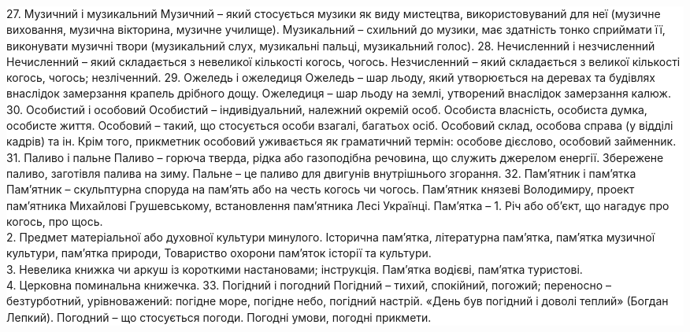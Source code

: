   </tr>
  <tr>
    <td>27. Музичний і музикальний</td>
    <td>Музичний – який стосується музики як виду мистецтва, використовуваний для неї (музичне виховання, музична вікторина, музичне училище).</td>
    <td>Музикальний – схильний до музики, має здатність тонко сприймати її, виконувати музичні твори (музикальний слух, музикальні пальці, музикальний голос).</td>
  </tr>
  <tr>
    <td>28. Нечисленний і незчисленний</td>
    <td>Нечисленний – який складається з невеликої кількості когось, чогось.</td>
    <td>Незчисленний – який складається з великої кількості когось, чогось; незліченний.</td>
  </tr>
  <tr>
    <td>29. Ожеледь і ожеледиця</td>
    <td>Ожеледь – шар льоду, який утворюється на деревах та будівлях внаслідок замерзання крапель дрібного дощу.</td>
    <td>Ожеледиця – шар льоду на землі, утворений внаслідок замерзання калюж.</td>
  </tr>
  <tr>
    <td>30. Особистий і особовий</td>
    <td>Особистий – індивідуальний, належний окремій особ. Особиста власність, особиста думка, особисте життя.</td>
    <td>Особовий – такий, що стосується особи взагалі, багатьох осіб. Особовий склад, особова справа (у відділі кадрів) та ін. Крім того, прикметник особовий уживається як граматичний термін: особове дієслово, особовий займенник.</td>
  </tr>
  <tr>
    <td>31. Паливо і пальне</td>
    <td>Паливо – горюча тверда, рідка або газоподібна речовина, що служить джерелом енергії. Збережене паливо, заготівля палива на зиму.</td>
    <td>Пальне – це паливо для двигунів внутрішнього згорання.</td>
  </tr>
  <tr>
    <td>32. Пам’ятник і пам’ятка</td>
    <td>Пам’ятник – скульптурна споруда на пам’ять або на честь когось чи чогось. Пам’ятник князеві Володимиру, проект пам’ятника Михайлові Грушевському, встановлення пам’ятника Лесі Українці.</td>
    <td>Пам’ятка – 1. Річ або об’єкт, що нагадує про когось, про щось.<br>
    2. Предмет матеріальної або духовної культури минулого. Історична пам’ятка, літературна пам’ятка, пам’ятка музичної культури, пам’ятка природи, Товариство охорони пам’яток історії та культури.<br>
    3. Невелика книжка чи аркуш із короткими настановами; інструкція. Пам’ятка водієві, пам’ятка туристові.<br>
    4. Церковна поминальна книжечка.</td>
  </tr>
  <tr>
    <td>33. Погідний і погодний</td>
    <td>Погідний – тихий, спокійний, погожий; переносно – безтурботний, урівноважений: погідне море, погідне небо, погідний настрій. «День був погідний і доволі теплий» (Богдан Лепкий).</td>
    <td>Погодний – що стосується погоди. Погодні умови, погодні прикмети.</td>
  </tr> 

